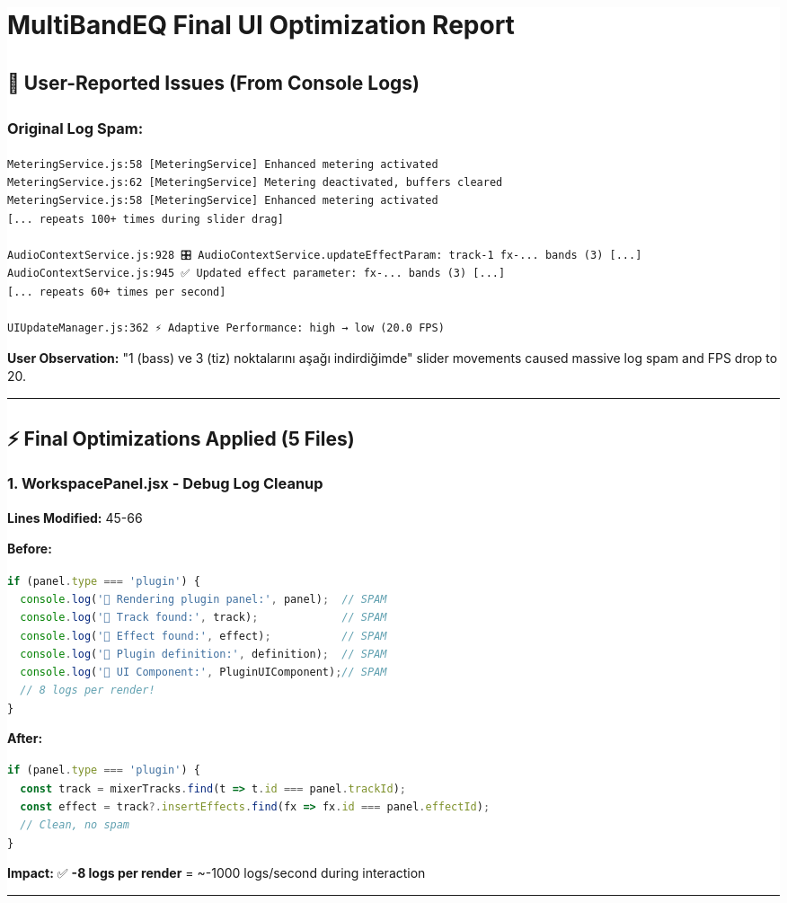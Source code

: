 # MultiBandEQ Final UI Optimization Report

## 🎯 User-Reported Issues (From Console Logs)

### Original Log Spam:
```
MeteringService.js:58 [MeteringService] Enhanced metering activated
MeteringService.js:62 [MeteringService] Metering deactivated, buffers cleared
MeteringService.js:58 [MeteringService] Enhanced metering activated
[... repeats 100+ times during slider drag]

AudioContextService.js:928 🎛️ AudioContextService.updateEffectParam: track-1 fx-... bands (3) [...]
AudioContextService.js:945 ✅ Updated effect parameter: fx-... bands (3) [...]
[... repeats 60+ times per second]

UIUpdateManager.js:362 ⚡ Adaptive Performance: high → low (20.0 FPS)
```

**User Observation:** "1 (bass) ve 3 (tiz) noktalarını aşağı indirdiğimde" slider movements caused massive log spam and FPS drop to 20.

---

## ⚡ Final Optimizations Applied (5 Files)

### 1. WorkspacePanel.jsx - Debug Log Cleanup
**Lines Modified:** 45-66

**Before:**
```javascript
if (panel.type === 'plugin') {
  console.log('🔌 Rendering plugin panel:', panel);  // SPAM
  console.log('🔌 Track found:', track);             // SPAM
  console.log('🔌 Effect found:', effect);           // SPAM
  console.log('🔌 Plugin definition:', definition);  // SPAM
  console.log('🔌 UI Component:', PluginUIComponent);// SPAM
  // 8 logs per render!
}
```

**After:**
```javascript
if (panel.type === 'plugin') {
  const track = mixerTracks.find(t => t.id === panel.trackId);
  const effect = track?.insertEffects.find(fx => fx.id === panel.effectId);
  // Clean, no spam
}
```

**Impact:** ✅ **-8 logs per render** = ~-1000 logs/second during interaction

---